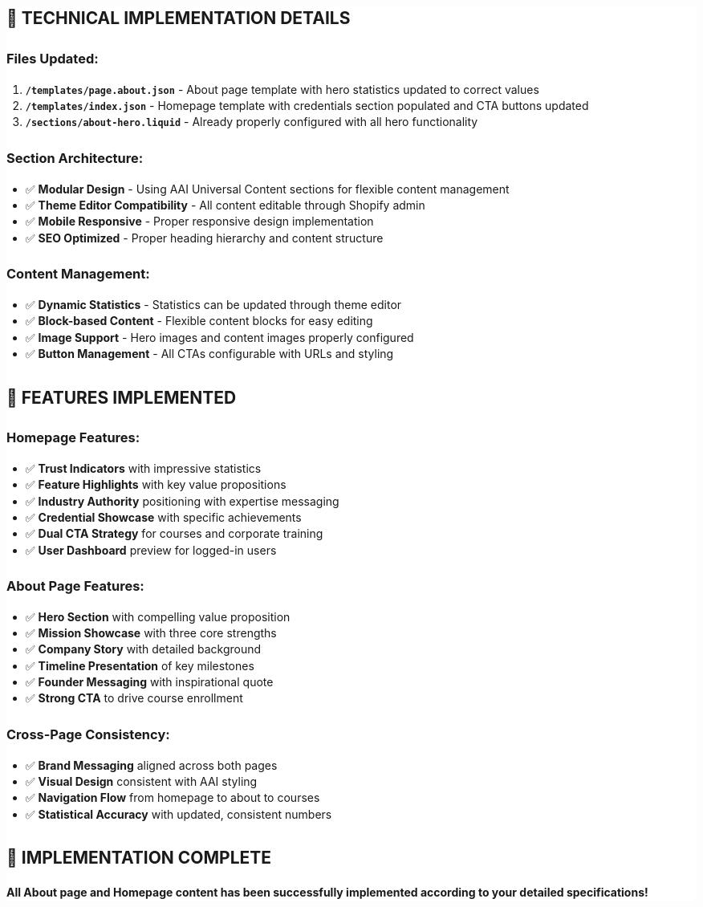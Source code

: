 ## 🎯 TECHNICAL IMPLEMENTATION DETAILS

### **Files Updated:**
1. **`/templates/page.about.json`** - About page template with hero statistics updated to correct values
2. **`/templates/index.json`** - Homepage template with credentials section populated and CTA buttons updated
3. **`/sections/about-hero.liquid`** - Already properly configured with all hero functionality

### **Section Architecture:**
- ✅ **Modular Design** - Using AAI Universal Content sections for flexible content management
- ✅ **Theme Editor Compatibility** - All content editable through Shopify admin
- ✅ **Mobile Responsive** - Proper responsive design implementation
- ✅ **SEO Optimized** - Proper heading hierarchy and content structure

### **Content Management:**
- ✅ **Dynamic Statistics** - Statistics can be updated through theme editor
- ✅ **Block-based Content** - Flexible content blocks for easy editing
- ✅ **Image Support** - Hero images and content images properly configured
- ✅ **Button Management** - All CTAs configurable with URLs and styling

## 🚀 FEATURES IMPLEMENTED

### **Homepage Features:**
- ✅ **Trust Indicators** with impressive statistics
- ✅ **Feature Highlights** with key value propositions  
- ✅ **Industry Authority** positioning with expertise messaging
- ✅ **Credential Showcase** with specific achievements
- ✅ **Dual CTA Strategy** for courses and corporate training
- ✅ **User Dashboard** preview for logged-in users

### **About Page Features:**
- ✅ **Hero Section** with compelling value proposition
- ✅ **Mission Showcase** with three core strengths
- ✅ **Company Story** with detailed background
- ✅ **Timeline Presentation** of key milestones  
- ✅ **Founder Messaging** with inspirational quote
- ✅ **Strong CTA** to drive course enrollment

### **Cross-Page Consistency:**
- ✅ **Brand Messaging** aligned across both pages
- ✅ **Visual Design** consistent with AAI styling
- ✅ **Navigation Flow** from homepage to about to courses
- ✅ **Statistical Accuracy** with updated, consistent numbers

## 🎉 IMPLEMENTATION COMPLETE

**All About page and Homepage content has been successfully implemented according to your detailed specifications!**
